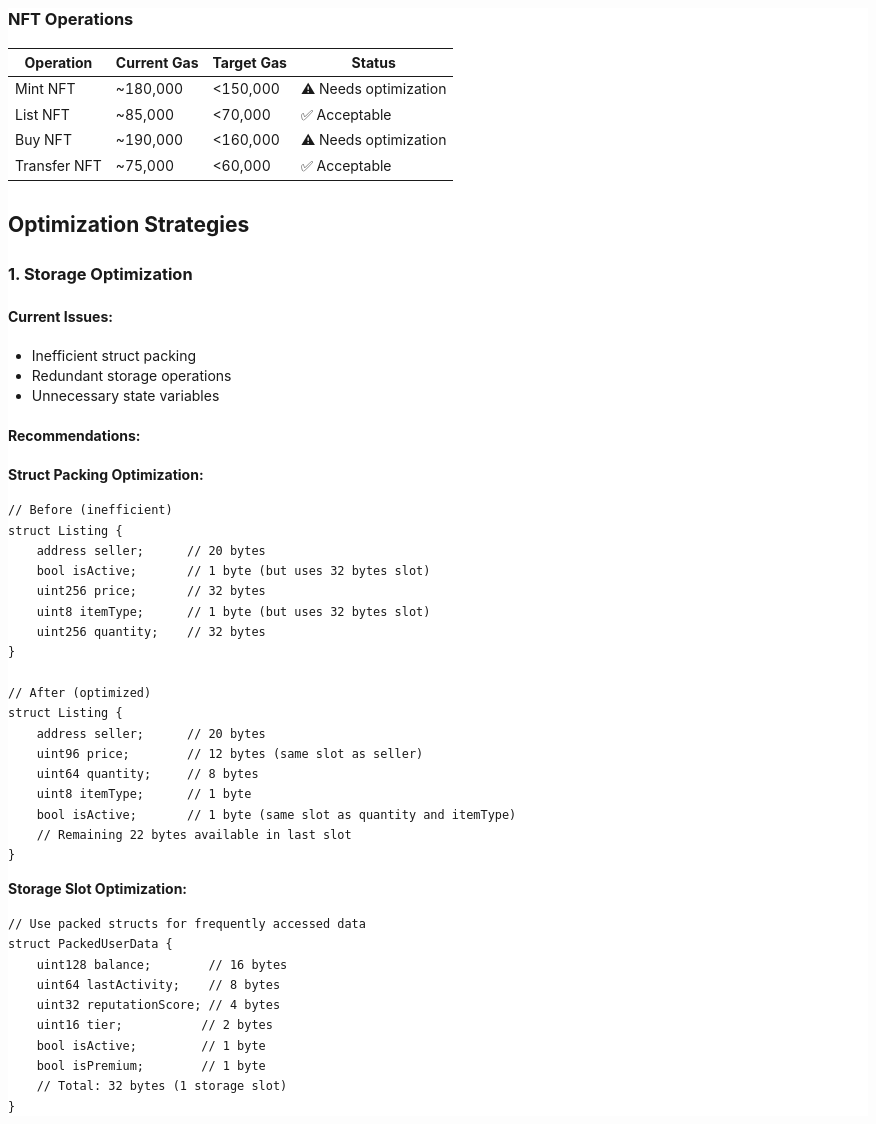### NFT Operations
| Operation | Current Gas | Target Gas | Status |
|-----------|-------------|------------|---------|
| Mint NFT | ~180,000 | <150,000 | ⚠️ Needs optimization |
| List NFT | ~85,000 | <70,000 | ✅ Acceptable |
| Buy NFT | ~190,000 | <160,000 | ⚠️ Needs optimization |
| Transfer NFT | ~75,000 | <60,000 | ✅ Acceptable |

## Optimization Strategies

### 1. Storage Optimization

#### Current Issues:
- Inefficient struct packing
- Redundant storage operations
- Unnecessary state variables

#### Recommendations:

**Struct Packing Optimization:**
```solidity
// Before (inefficient)
struct Listing {
    address seller;      // 20 bytes
    bool isActive;       // 1 byte (but uses 32 bytes slot)
    uint256 price;       // 32 bytes
    uint8 itemType;      // 1 byte (but uses 32 bytes slot)
    uint256 quantity;    // 32 bytes
}

// After (optimized)
struct Listing {
    address seller;      // 20 bytes
    uint96 price;        // 12 bytes (same slot as seller)
    uint64 quantity;     // 8 bytes
    uint8 itemType;      // 1 byte
    bool isActive;       // 1 byte (same slot as quantity and itemType)
    // Remaining 22 bytes available in last slot
}
```

**Storage Slot Optimization:**
```solidity
// Use packed structs for frequently accessed data
struct PackedUserData {
    uint128 balance;        // 16 bytes
    uint64 lastActivity;    // 8 bytes
    uint32 reputationScore; // 4 bytes
    uint16 tier;           // 2 bytes
    bool isActive;         // 1 byte
    bool isPremium;        // 1 byte
    // Total: 32 bytes (1 storage slot)
}
```
